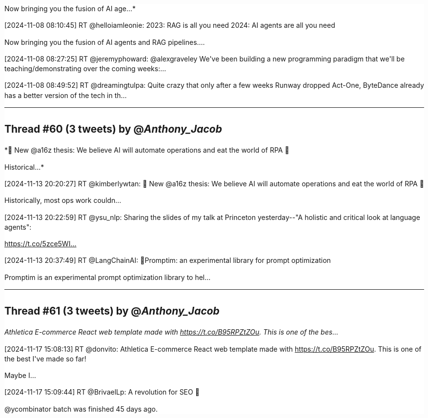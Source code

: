 Now bringing you the fusion of AI age...*

[2024-11-08 08:10:45]
RT @helloiamleonie: 2023: RAG is all you need
2024: AI agents are all you need

Now bringing you the fusion of AI agents and RAG pipelines.…

[2024-11-08 08:27:25]
RT @jeremyphoward: @alexgraveley We've been building a new programming paradigm that we'll be teaching/demonstrating over the coming weeks:…

[2024-11-08 08:49:52]
RT @dreamingtulpa: Quite crazy that only after a few weeks Runway dropped Act-One, ByteDance already has a better version of the tech in th…


--------------------------------------------------------------------------------

## Thread #60 (3 tweets) by @_Anthony_Jacob_
*📢 New @a16z thesis: We believe AI will automate operations and eat the world of RPA 🤖

Historical...*

[2024-11-13 20:20:27]
RT @kimberlywtan: 📢 New @a16z thesis: We believe AI will automate operations and eat the world of RPA 🤖

Historically, most ops work couldn…

[2024-11-13 20:22:59]
RT @ysu_nlp: Sharing the slides of my talk at Princeton yesterday--"A holistic and critical look at language agents":

https://t.co/5zce5WI…

[2024-11-13 20:37:49]
RT @LangChainAI: 🐧Promptim: an experimental library for prompt optimization

Promptim is an experimental prompt optimization library to hel…


--------------------------------------------------------------------------------

## Thread #61 (3 tweets) by @_Anthony_Jacob_
*Athletica E-commerce React web template made with https://t.co/B95RPZtZOu. This is one of the bes...*

[2024-11-17 15:08:13]
RT @donvito: Athletica E-commerce React web template made with https://t.co/B95RPZtZOu. This is one of the best I've made so far!

Maybe I…

[2024-11-17 15:09:44]
RT @BrivaelLp: A revolution for SEO 🤯

@ycombinator batch was finished 45 days ago.

